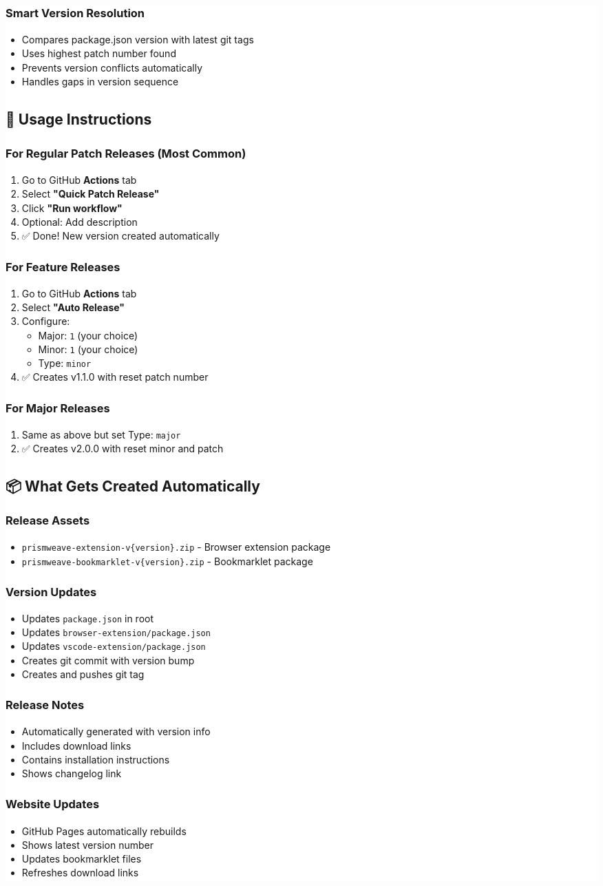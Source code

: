 ### Smart Version Resolution
- Compares package.json version with latest git tags
- Uses highest patch number found
- Prevents version conflicts automatically
- Handles gaps in version sequence

## 🚀 Usage Instructions

### For Regular Patch Releases (Most Common)
1. Go to GitHub **Actions** tab
2. Select **"Quick Patch Release"**  
3. Click **"Run workflow"**
4. Optional: Add description
5. ✅ Done! New version created automatically

### For Feature Releases
1. Go to GitHub **Actions** tab  
2. Select **"Auto Release"**
3. Configure:
   - Major: `1` (your choice)
   - Minor: `1` (your choice) 
   - Type: `minor`
4. ✅ Creates v1.1.0 with reset patch number

### For Major Releases  
1. Same as above but set Type: `major`
2. ✅ Creates v2.0.0 with reset minor and patch

## 📦 What Gets Created Automatically

### Release Assets
- `prismweave-extension-v{version}.zip` - Browser extension package
- `prismweave-bookmarklet-v{version}.zip` - Bookmarklet package

### Version Updates
- Updates `package.json` in root
- Updates `browser-extension/package.json` 
- Updates `vscode-extension/package.json`
- Creates git commit with version bump
- Creates and pushes git tag

### Release Notes
- Automatically generated with version info
- Includes download links
- Contains installation instructions
- Shows changelog link

### Website Updates
- GitHub Pages automatically rebuilds
- Shows latest version number
- Updates bookmarklet files
- Refreshes download links

